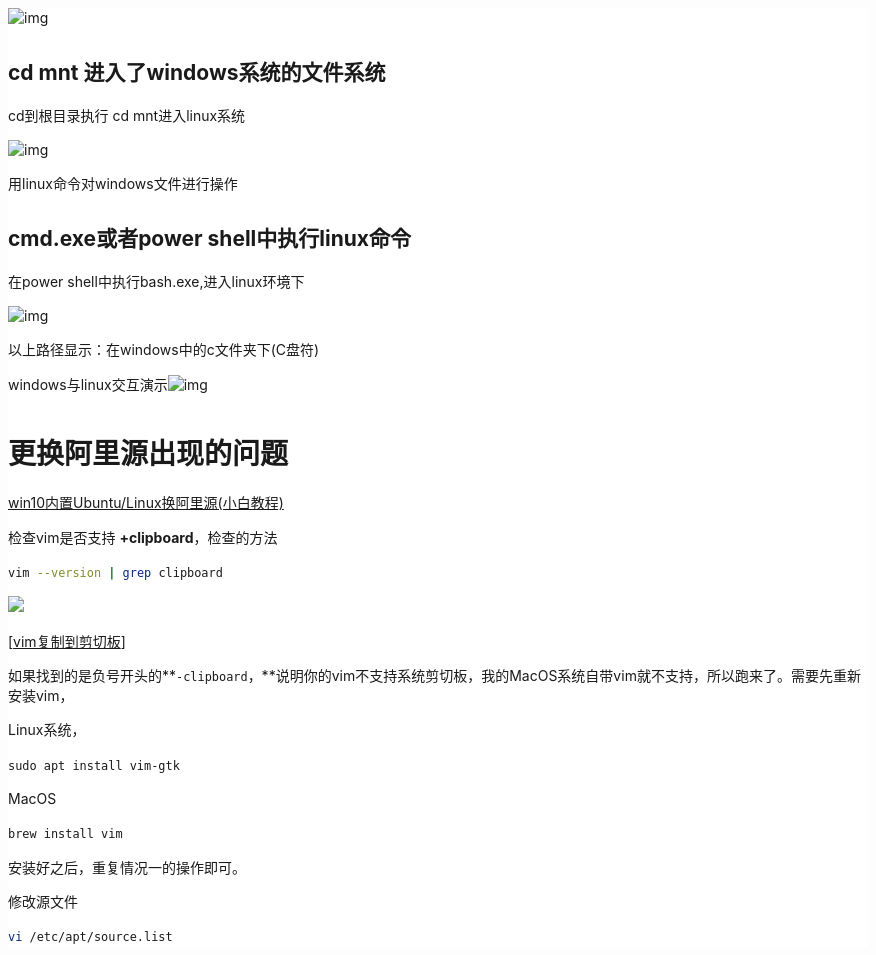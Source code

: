 ![img](https://images2018.cnblogs.com/blog/578477/201806/578477-20180601232848828-1348831002.png)

## cd mnt  进入了windows系统的文件系统

cd到根目录执行 cd mnt进入linux系统

![img](https://images2018.cnblogs.com/blog/578477/201806/578477-20180601232929786-492419422.png)

用linux命令对windows文件进行操作

## cmd.exe或者power shell中执行linux命令

在power shell中执行bash.exe,进入linux环境下

 ![img](https://images2018.cnblogs.com/blog/578477/201806/578477-20180601233334844-1320039949.png)

以上路径显示：在windows中的c文件夹下(C盘符)

 windows与linux交互演示![img](https://images2018.cnblogs.com/blog/578477/201806/578477-20180608143142211-664989558.gif)

# 更换阿里源出现的问题

[win10内置Ubuntu/Linux换阿里源(小白教程)](https://blog.csdn.net/qq_43914736/article/details/92799581?depth_1-utm_source=distribute.pc_relevant.none-task-blog-BlogCommendFromBaidu-7&utm_source=distribute.pc_relevant.none-task-blog-BlogCommendFromBaidu-7)

检查vim是否支持 **+clipboard**，检查的方法

```bash
vim --version | grep clipboard
```

![](C:\GitRepos\note-growing\img\linux1.png)

[[vim复制到剪切板](https://www.cnblogs.com/callmelord/p/11579646.html)]

如果找到的是负号开头的**`-clipboard`，**说明你的vim不支持系统剪切板，我的MacOS系统自带vim就不支持，所以跑来了。需要先重新安装vim，

Linux系统，

```text
sudo apt install vim-gtk
```

MacOS

```text
brew install vim
```

安装好之后，重复情况一的操作即可。

修改源文件

```bash
vi /etc/apt/source.list
```

